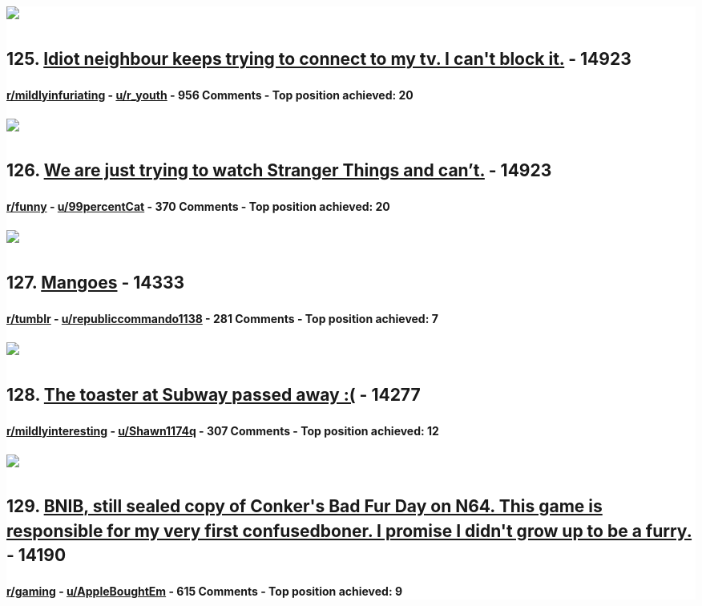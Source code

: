 <a href="https://v.redd.it/h35ymlpms3491"><img src="https://b.thumbs.redditmedia.com/Z9OEr-TBy2NadgFiiE5aP9p9j1TpjKGorphxOTYWpnQ.jpg"></img></a>

## 125. [Idiot neighbour keeps trying to connect to my tv. I can't block it.](http://reddit.com/r/mildlyinfuriating/comments/v5wlqw/idiot_neighbour_keeps_trying_to_connect_to_my_tv/) - 14923
#### [r/mildlyinfuriating](http://reddit.com/r/mildlyinfuriating) - [u/r_youth](http://reddit.com/u/r_youth) - 956 Comments - Top position achieved: 20

<a href="https://i.redd.it/cyiowo3d5y391.jpg"><img src="https://b.thumbs.redditmedia.com/4ojBylhp1qMLZtfymfAIpaAM44Qvej_Umlu4SrbRXGw.jpg"></img></a>

## 126. [We are just trying to watch Stranger Things and can’t.](http://reddit.com/r/funny/comments/v5q1qq/we_are_just_trying_to_watch_stranger_things_and/) - 14923
#### [r/funny](http://reddit.com/r/funny) - [u/99percentCat](http://reddit.com/u/99percentCat) - 370 Comments - Top position achieved: 20

<a href="https://v.redd.it/zp9lvtef6w391"><img src="https://a.thumbs.redditmedia.com/2-CJiIpyj4y6vW4nd2ML-1psAwx7hnPSPlNkc9aViM0.jpg"></img></a>

## 127. [Mangoes](http://reddit.com/r/tumblr/comments/v6g9il/mangoes/) - 14333
#### [r/tumblr](http://reddit.com/r/tumblr) - [u/republiccommando1138](http://reddit.com/u/republiccommando1138) - 281 Comments - Top position achieved: 7

<a href="https://i.imgur.com/5na3MWu.jpg"><img src="https://b.thumbs.redditmedia.com/nyWxPpWAQyN8u5PWBXOsKBgSbKpDPUYvBuYoghJ_FDA.jpg"></img></a>

## 128. [The toaster at Subway passed away :(](http://reddit.com/r/mildlyinteresting/comments/v662pz/the_toaster_at_subway_passed_away/) - 14277
#### [r/mildlyinteresting](http://reddit.com/r/mildlyinteresting) - [u/Shawn1174q](http://reddit.com/u/Shawn1174q) - 307 Comments - Top position achieved: 12

<a href="https://i.redd.it/d67lo5b8r0491.jpg"><img src="https://b.thumbs.redditmedia.com/HsuNWSTo-pFHsFXRmcazlTU6QiCv2oN5JolyDKyuYso.jpg"></img></a>

## 129. [BNIB, still sealed copy of Conker's Bad Fur Day on N64. This game is responsible for my very first confusedboner. I promise I didn't grow up to be a furry.](http://reddit.com/r/gaming/comments/v6f61n/bnib_still_sealed_copy_of_conkers_bad_fur_day_on/) - 14190
#### [r/gaming](http://reddit.com/r/gaming) - [u/AppleBoughtEm](http://reddit.com/u/AppleBoughtEm) - 615 Comments - Top position achieved: 9
